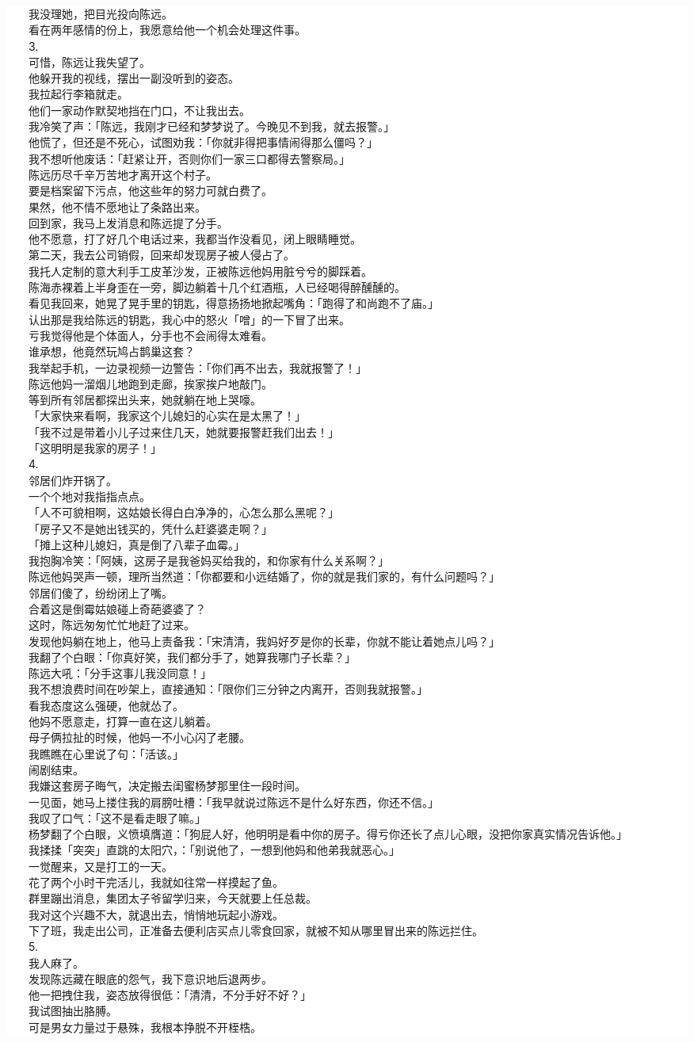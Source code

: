&emsp;&emsp;我没理她，把目光投向陈远。  
&emsp;&emsp;看在两年感情的份上，我愿意给他一个机会处理这件事。  
&emsp;&emsp;3.  
&emsp;&emsp;可惜，陈远让我失望了。  
&emsp;&emsp;他躲开我的视线，摆出一副没听到的姿态。  
&emsp;&emsp;我拉起行李箱就走。  
&emsp;&emsp;他们一家动作默契地挡在门口，不让我出去。  
&emsp;&emsp;我冷笑了声：「陈远，我刚才已经和梦梦说了。今晚见不到我，就去报警。」  
&emsp;&emsp;他慌了，但还是不死心，试图劝我：「你就非得把事情闹得那么僵吗？」  
&emsp;&emsp;我不想听他废话：「赶紧让开，否则你们一家三口都得去警察局。」  
&emsp;&emsp;陈远历尽千辛万苦地才离开这个村子。  
&emsp;&emsp;要是档案留下污点，他这些年的努力可就白费了。  
&emsp;&emsp;果然，他不情不愿地让了条路出来。  
&emsp;&emsp;回到家，我马上发消息和陈远提了分手。  
&emsp;&emsp;他不愿意，打了好几个电话过来，我都当作没看见，闭上眼睛睡觉。  
&emsp;&emsp;第二天，我去公司销假，回来却发现房子被人侵占了。  
&emsp;&emsp;我托人定制的意大利手工皮革沙发，正被陈远他妈用脏兮兮的脚踩着。  
&emsp;&emsp;陈海赤裸着上半身歪在一旁，脚边躺着十几个红酒瓶，人已经喝得醉醺醺的。  
&emsp;&emsp;看见我回来，她晃了晃手里的钥匙，得意扬扬地掀起嘴角：「跑得了和尚跑不了庙。」  
&emsp;&emsp;认出那是我给陈远的钥匙，我心中的怒火「噌」的一下冒了出来。  
&emsp;&emsp;亏我觉得他是个体面人，分手也不会闹得太难看。  
&emsp;&emsp;谁承想，他竟然玩鸠占鹊巢这套？  
&emsp;&emsp;我举起手机，一边录视频一边警告：「你们再不出去，我就报警了！」  
&emsp;&emsp;陈远他妈一溜烟儿地跑到走廊，挨家挨户地敲门。  
&emsp;&emsp;等到所有邻居都探出头来，她就躺在地上哭嚎。  
&emsp;&emsp;「大家快来看啊，我家这个儿媳妇的心实在是太黑了！」  
&emsp;&emsp;「我不过是带着小儿子过来住几天，她就要报警赶我们出去！」  
&emsp;&emsp;「这明明是我家的房子！」  
&emsp;&emsp;4.  
&emsp;&emsp;邻居们炸开锅了。  
&emsp;&emsp;一个个地对我指指点点。  
&emsp;&emsp;「人不可貌相啊，这姑娘长得白白净净的，心怎么那么黑呢？」  
&emsp;&emsp;「房子又不是她出钱买的，凭什么赶婆婆走啊？」  
&emsp;&emsp;「摊上这种儿媳妇，真是倒了八辈子血霉。」  
&emsp;&emsp;我抱胸冷笑：「阿姨，这房子是我爸妈买给我的，和你家有什么关系啊？」  
&emsp;&emsp;陈远他妈哭声一顿，理所当然道：「你都要和小远结婚了，你的就是我们家的，有什么问题吗？」  
&emsp;&emsp;邻居们傻了，纷纷闭上了嘴。  
&emsp;&emsp;合着这是倒霉姑娘碰上奇葩婆婆了？  
&emsp;&emsp;这时，陈远匆匆忙忙地赶了过来。  
&emsp;&emsp;发现他妈躺在地上，他马上责备我：「宋清清，我妈好歹是你的长辈，你就不能让着她点儿吗？」  
&emsp;&emsp;我翻了个白眼：「你真好笑，我们都分手了，她算我哪门子长辈？」  
&emsp;&emsp;陈远大吼：「分手这事儿我没同意！」  
&emsp;&emsp;我不想浪费时间在吵架上，直接通知：「限你们三分钟之内离开，否则我就报警。」  
&emsp;&emsp;看我态度这么强硬，他就怂了。  
&emsp;&emsp;他妈不愿意走，打算一直在这儿躺着。  
&emsp;&emsp;母子俩拉扯的时候，他妈一不小心闪了老腰。  
&emsp;&emsp;我瞧瞧在心里说了句：「活该。」  
&emsp;&emsp;闹剧结束。  
&emsp;&emsp;我嫌这套房子晦气，决定搬去闺蜜杨梦那里住一段时间。  
&emsp;&emsp;一见面，她马上搂住我的肩膀吐槽：「我早就说过陈远不是什么好东西，你还不信。」  
&emsp;&emsp;我叹了口气：「这不是看走眼了嘛。」  
&emsp;&emsp;杨梦翻了个白眼，义愤填膺道：「狗屁人好，他明明是看中你的房子。得亏你还长了点儿心眼，没把你家真实情况告诉他。」  
&emsp;&emsp;我揉揉「突突」直跳的太阳穴，：「别说他了，一想到他妈和他弟我就恶心。」  
&emsp;&emsp;一觉醒来，又是打工的一天。  
&emsp;&emsp;花了两个小时干完活儿，我就如往常一样摸起了鱼。  
&emsp;&emsp;群里蹦出消息，集团太子爷留学归来，今天就要上任总裁。  
&emsp;&emsp;我对这个兴趣不大，就退出去，悄悄地玩起小游戏。  
&emsp;&emsp;下了班，我走出公司，正准备去便利店买点儿零食回家，就被不知从哪里冒出来的陈远拦住。  
&emsp;&emsp;5.  
&emsp;&emsp;我人麻了。  
&emsp;&emsp;发现陈远藏在眼底的怨气，我下意识地后退两步。  
&emsp;&emsp;他一把拽住我，姿态放得很低：「清清，不分手好不好？」  
&emsp;&emsp;我试图抽出胳膊。  
&emsp;&emsp;可是男女力量过于悬殊，我根本挣脱不开桎梏。  